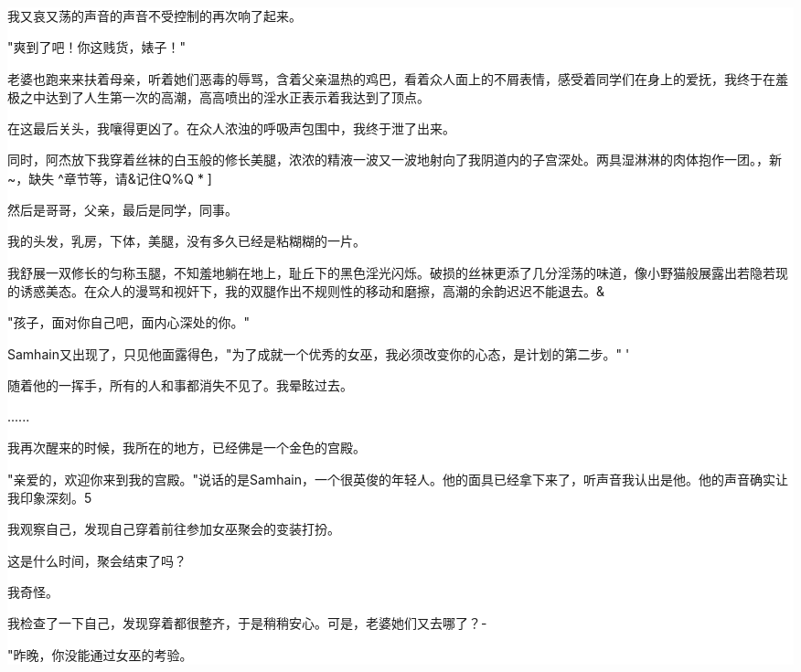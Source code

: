 

我又哀又荡的声音的声音不受控制的再次响了起来。



"爽到了吧！你这贱货，婊子！"



老婆也跑来来扶着母亲，听着她们恶毒的辱骂，含着父亲温热的鸡巴，看着众人面上的不屑表情，感受着同学们在身上的爱抚，我终于在羞极之中达到了人生第一次的高潮，高高喷出的淫水正表示着我达到了顶点。



在这最后关头，我嚷得更凶了。在众人浓浊的呼吸声包围中，我终于泄了出来。



同时，阿杰放下我穿着丝袜的白玉般的修长美腿，浓浓的精液一波又一波地射向了我阴道内的子宫深处。两具湿淋淋的肉体抱作一团。，新 ~，缺失 ^章节等，请&记住Q%Q * ]



然后是哥哥，父亲，最后是同学，同事。



我的头发，乳房，下体，美腿，没有多久已经是粘糊糊的一片。



我舒展一双修长的匀称玉腿，不知羞地躺在地上，耻丘下的黑色淫光闪烁。破损的丝袜更添了几分淫荡的味道，像小野猫般展露出若隐若现的诱惑美态。在众人的漫骂和视奸下，我的双腿作出不规则性的移动和磨擦，高潮的余韵迟迟不能退去。&



"孩子，面对你自己吧，面内心深处的你。"



Samhain又出现了，只见他面露得色，"为了成就一个优秀的女巫，我必须改变你的心态，是计划的第二步。" '



随着他的一挥手，所有的人和事都消失不见了。我晕眩过去。



......



我再次醒来的时候，我所在的地方，已经佛是一个金色的宫殿。



"亲爱的，欢迎你来到我的宫殿。"说话的是Samhain，一个很英俊的年轻人。他的面具已经拿下来了，听声音我认出是他。他的声音确实让我印象深刻。5



我观察自己，发现自己穿着前往参加女巫聚会的变装打扮。



这是什么时间，聚会结束了吗？



我奇怪。



我检查了一下自己，发现穿着都很整齐，于是稍稍安心。可是，老婆她们又去哪了？-



"昨晚，你没能通过女巫的考验。
